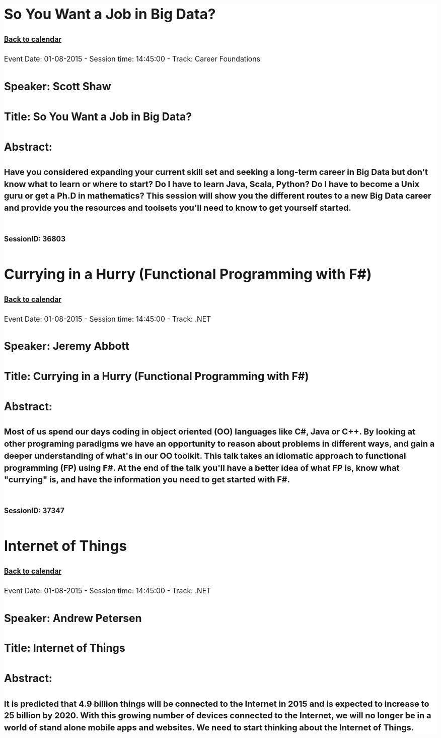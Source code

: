 # So You Want a Job in Big Data?
#### [Back to calendar](#SQLSaturday-#423-Baton-Rouge-2015)
Event Date: 01-08-2015 - Session time: 14:45:00 - Track: Career Foundations
## Speaker: Scott Shaw
## Title: So You Want a Job in Big Data?
## Abstract:
### Have you considered expanding your current skill set and seeking a long-term career in Big Data but don't know what to learn or where to start? Do I have to learn Java, Scala, Python?  Do I have to become a Unix guru or get a Ph.D in mathematics?  This session will show you the different routes to a new Big Data career and provide you the resources and toolsets you'll need to know to get yourself started.
#  
#### SessionID: 36803
# Currying in a Hurry (Functional Programming with F#)
#### [Back to calendar](#SQLSaturday-#423-Baton-Rouge-2015)
Event Date: 01-08-2015 - Session time: 14:45:00 - Track: .NET 
## Speaker: Jeremy Abbott
## Title: Currying in a Hurry (Functional Programming with F#)
## Abstract:
### Most of us spend our days coding in object oriented (OO) languages like C#, Java or C++. By looking at other programing paradigms we have an opportunity to reason about problems in different ways, and gain a deeper understanding of what's in our OO toolkit. This talk takes an idiomatic approach to functional programming (FP) using F#. At the end of the talk you'll have a better idea of what FP is, know what "currying" is, and have the information you need to get started with F#.
#  
#### SessionID: 37347
# Internet of Things
#### [Back to calendar](#SQLSaturday-#423-Baton-Rouge-2015)
Event Date: 01-08-2015 - Session time: 14:45:00 - Track: .NET 
## Speaker: Andrew Petersen
## Title: Internet of Things
## Abstract:
### It is predicted that 4.9 billion things will be connected to the Internet in 2015 and is expected to increase to 25 billion by 2020. With this growing number of devices connected to the Internet, we will no longer be in a world of stand alone mobile apps and websites. We need to start thinking about the Internet of Things.